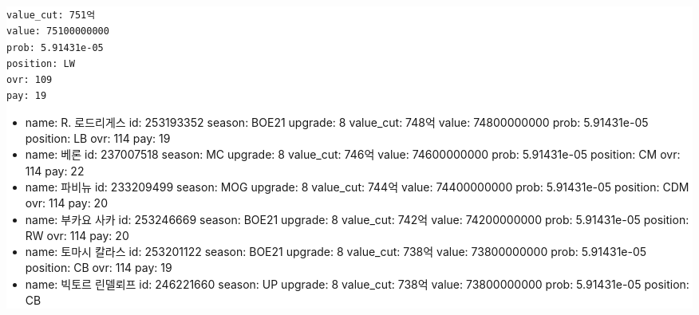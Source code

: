     value_cut: 751억
    value: 75100000000
    prob: 5.91431e-05
    position: LW
    ovr: 109
    pay: 19
  - name: R. 로드리게스
    id: 253193352
    season: BOE21
    upgrade: 8
    value_cut: 748억
    value: 74800000000
    prob: 5.91431e-05
    position: LB
    ovr: 114
    pay: 19
  - name: 베론
    id: 237007518
    season: MC
    upgrade: 8
    value_cut: 746억
    value: 74600000000
    prob: 5.91431e-05
    position: CM
    ovr: 114
    pay: 22
  - name: 파비뉴
    id: 233209499
    season: MOG
    upgrade: 8
    value_cut: 744억
    value: 74400000000
    prob: 5.91431e-05
    position: CDM
    ovr: 114
    pay: 20
  - name: 부카요 사카
    id: 253246669
    season: BOE21
    upgrade: 8
    value_cut: 742억
    value: 74200000000
    prob: 5.91431e-05
    position: RW
    ovr: 114
    pay: 20
  - name: 토마시 칼라스
    id: 253201122
    season: BOE21
    upgrade: 8
    value_cut: 738억
    value: 73800000000
    prob: 5.91431e-05
    position: CB
    ovr: 114
    pay: 19
  - name: 빅토르 린델뢰프
    id: 246221660
    season: UP
    upgrade: 8
    value_cut: 738억
    value: 73800000000
    prob: 5.91431e-05
    position: CB